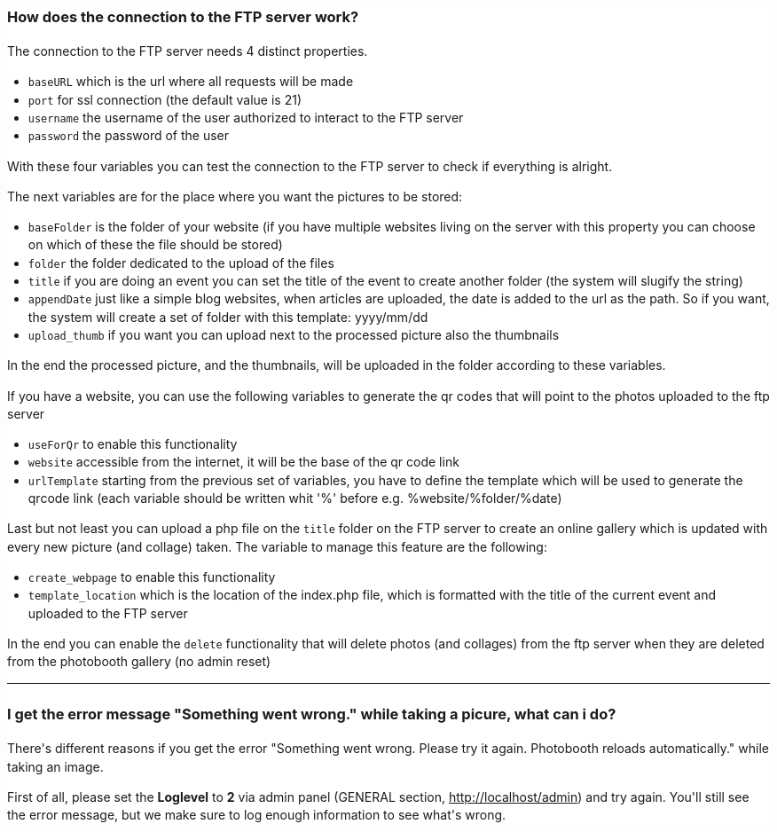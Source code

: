 ### How does the connection to the FTP server work?

The connection to the FTP server needs 4 distinct properties.

- `baseURL` which is the url where all requests will be made
- `port` for ssl connection (the default value is 21)
- `username` the username of the user authorized to interact to the FTP server
- `password` the password of the user

With these four variables you can test the connection to the FTP server to check if everything is alright.

The next variables are for the place where you want the pictures to be stored:
- `baseFolder` is the folder of your website (if you have multiple websites living on the server with this property you can choose on which of these the file should be stored)
- `folder` the folder dedicated to the upload of the files
- `title` if you are doing an event you can set the title of the event to create another folder (the system will slugify the string)
- `appendDate` just like a simple blog websites, when articles are uploaded, the date is added to the url as the path. So if you want, the system will create a set of folder with this template: yyyy/mm/dd
- `upload_thumb` if you want you can upload next to the processed picture also the thumbnails

In the end the processed picture, and the thumbnails, will be uploaded in the folder according to these variables.

If you have a website, you can use the following variables to generate the qr codes that will point to the photos uploaded to the ftp server
- `useForQr` to enable this functionality
- `website` accessible from the internet, it will be the base of the qr code link
- `urlTemplate` starting from the previous set of variables, you have to define the template which will be used to generate the qrcode link (each variable should be written whit '%' before e.g. %website/%folder/%date)

Last but not least you can upload a php file on the `title` folder on the FTP server to create an online gallery which is updated with every new picture (and collage) taken.
The variable to manage this feature are the following:
- `create_webpage` to enable this functionality
- `template_location` which is the location of the index.php file, which is formatted with the title of the current event and uploaded to the FTP server

In the end you can enable the `delete` functionality that will delete photos (and collages) from the ftp server when they are deleted from the photobooth gallery (no admin reset)

---

### I get the error message "Something went wrong." while taking a picure, what can i do?

There's different reasons if you get the error "Something went wrong. Please try it again. Photobooth reloads automatically." while taking an image.

First of all, please set the **Loglevel** to **2** via admin panel (GENERAL section, [http://localhost/admin](http://localhost/admin)) and try again. You'll still see the error message, but we make sure to log enough information to see what's wrong.
